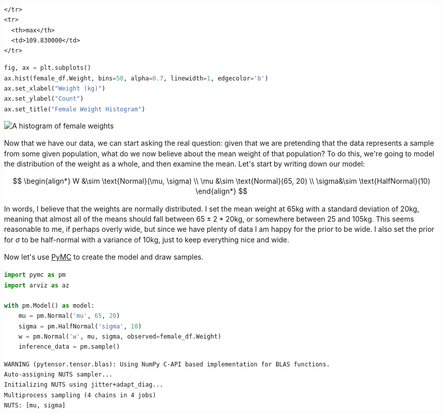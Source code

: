     </tr>
    <tr>
      <th>max</th>
      <td>109.830000</td>
    </tr>
  </tbody>
</table>
</div>

```python
fig, ax = plt.subplots()
ax.hist(female_df.Weight, bins=50, alpha=0.7, linewidth=1, edgecolor='b')
ax.set_xlabel("Weight (kg)")
ax.set_ylabel("Count")
ax.set_title("Female Weight Histogram")
```

![A histogram of female weights](/2024-03-04/femaleWeightHistogram.png)

Now that we have our data, we can start asking the real question: given that we are pretending that the data represents a sample from some given population, what do we now believe about the mean weight of that population? To do this, we're going to model the distribution of the weight as a whole, and then examine the mean. Let's start by writing down our model:

$$
\begin{align*}
W &\sim \text{Normal}(\mu, \sigma) \\
\mu &\sim \text{Normal}(65, 20) \\
\sigma&\sim \text{HalfNormal}(10)
\end{align*}
$$

In words, I believe that the weights are normally distributed. I set the mean weight at 65kg with a standard deviation of 20kg, meaning that almost all of the means should fall between $65 \pm 2 * 20$kg, or somewhere between 25 and 105kg. This seems reasonable to me, if perhaps overly wide, but since we have plenty of data I am happy for the prior to be wide. I also set the prior for $\sigma$ to be half-normal with a variance of 10kg, just to keep everything nice and wide.

Now let's use [PyMC](https://www.pymc.io/welcome.html) to create the model and draw samples.

```python
import pymc as pm
import arviz as az

with pm.Model() as model:
    mu = pm.Normal('mu', 65, 20)
    sigma = pm.HalfNormal('sigma', 10)
    w = pm.Normal('w', mu, sigma, observed=female_df.Weight)
    inference_data = pm.sample()
```

    WARNING (pytensor.tensor.blas): Using NumPy C-API based implementation for BLAS functions.
    Auto-assigning NUTS sampler...
    Initializing NUTS using jitter+adapt_diag...
    Multiprocess sampling (4 chains in 4 jobs)
    NUTS: [mu, sigma]
